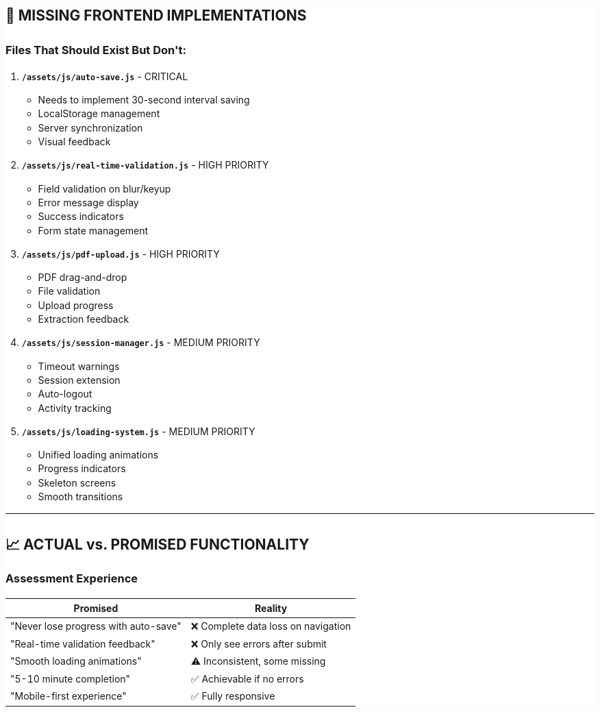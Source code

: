 
## 🔧 MISSING FRONTEND IMPLEMENTATIONS

### Files That Should Exist But Don't:

1. **`/assets/js/auto-save.js`** - CRITICAL
   - Needs to implement 30-second interval saving
   - LocalStorage management
   - Server synchronization
   - Visual feedback

2. **`/assets/js/real-time-validation.js`** - HIGH PRIORITY
   - Field validation on blur/keyup
   - Error message display
   - Success indicators
   - Form state management

3. **`/assets/js/pdf-upload.js`** - HIGH PRIORITY
   - PDF drag-and-drop
   - File validation
   - Upload progress
   - Extraction feedback

4. **`/assets/js/session-manager.js`** - MEDIUM PRIORITY
   - Timeout warnings
   - Session extension
   - Auto-logout
   - Activity tracking

5. **`/assets/js/loading-system.js`** - MEDIUM PRIORITY
   - Unified loading animations
   - Progress indicators
   - Skeleton screens
   - Smooth transitions

---

## 📈 ACTUAL vs. PROMISED FUNCTIONALITY

### Assessment Experience

| **Promised** | **Reality** |
|--------------|------------|
| "Never lose progress with auto-save" | ❌ Complete data loss on navigation |
| "Real-time validation feedback" | ❌ Only see errors after submit |
| "Smooth loading animations" | ⚠️ Inconsistent, some missing |
| "5-10 minute completion" | ✅ Achievable if no errors |
| "Mobile-first experience" | ✅ Fully responsive |
